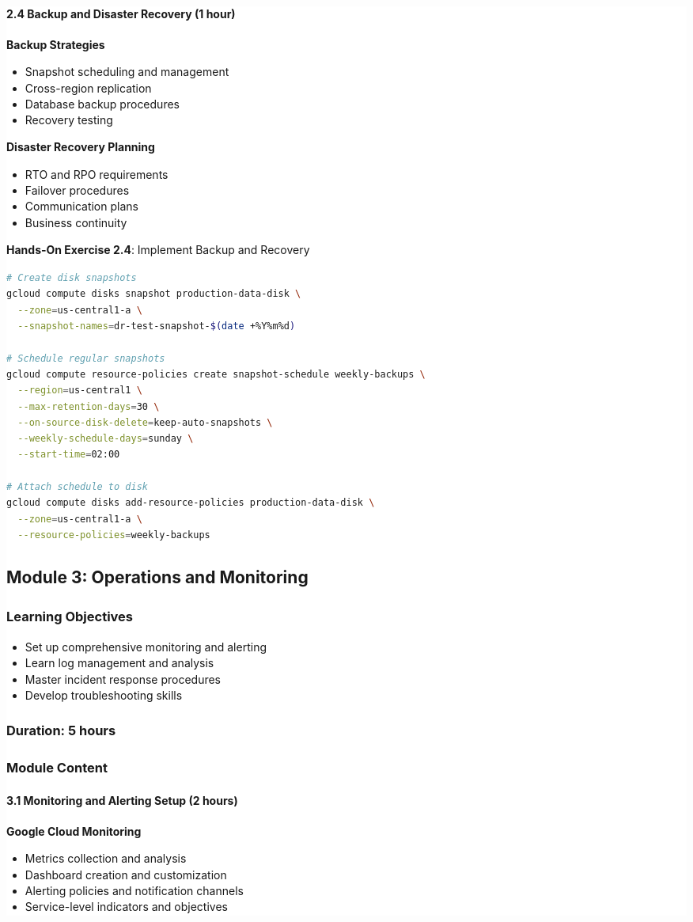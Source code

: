 #### 2.4 Backup and Disaster Recovery (1 hour)
**Backup Strategies**
- Snapshot scheduling and management
- Cross-region replication
- Database backup procedures
- Recovery testing

**Disaster Recovery Planning**
- RTO and RPO requirements
- Failover procedures
- Communication plans
- Business continuity

**Hands-On Exercise 2.4**: Implement Backup and Recovery
```bash
# Create disk snapshots
gcloud compute disks snapshot production-data-disk \
  --zone=us-central1-a \
  --snapshot-names=dr-test-snapshot-$(date +%Y%m%d)

# Schedule regular snapshots
gcloud compute resource-policies create snapshot-schedule weekly-backups \
  --region=us-central1 \
  --max-retention-days=30 \
  --on-source-disk-delete=keep-auto-snapshots \
  --weekly-schedule-days=sunday \
  --start-time=02:00

# Attach schedule to disk
gcloud compute disks add-resource-policies production-data-disk \
  --zone=us-central1-a \
  --resource-policies=weekly-backups
```

## Module 3: Operations and Monitoring

### Learning Objectives
- Set up comprehensive monitoring and alerting
- Learn log management and analysis
- Master incident response procedures
- Develop troubleshooting skills

### Duration: 5 hours

### Module Content

#### 3.1 Monitoring and Alerting Setup (2 hours)
**Google Cloud Monitoring**
- Metrics collection and analysis
- Dashboard creation and customization
- Alerting policies and notification channels
- Service-level indicators and objectives
